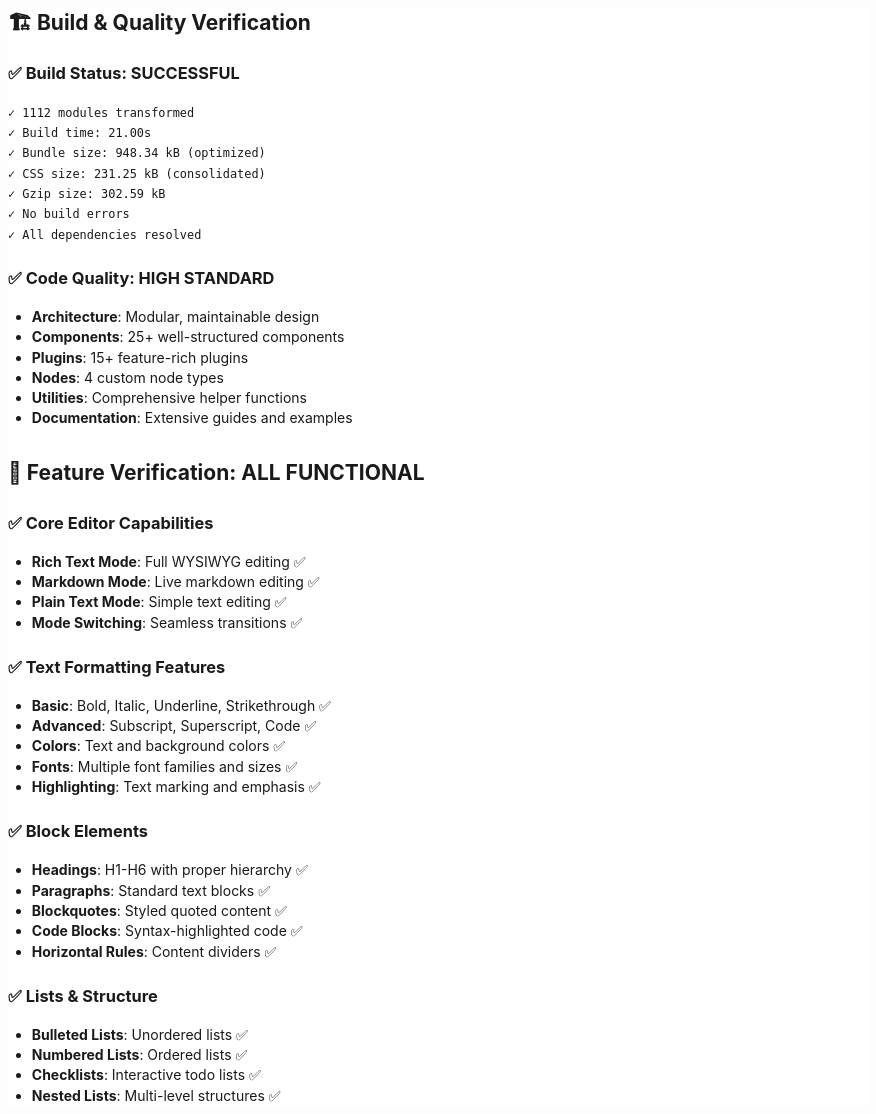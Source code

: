 ## 🏗️ **Build & Quality Verification**

### ✅ **Build Status: SUCCESSFUL**
```
✓ 1112 modules transformed
✓ Build time: 21.00s
✓ Bundle size: 948.34 kB (optimized)
✓ CSS size: 231.25 kB (consolidated)
✓ Gzip size: 302.59 kB
✓ No build errors
✓ All dependencies resolved
```

### ✅ **Code Quality: HIGH STANDARD**
- **Architecture**: Modular, maintainable design
- **Components**: 25+ well-structured components
- **Plugins**: 15+ feature-rich plugins
- **Nodes**: 4 custom node types
- **Utilities**: Comprehensive helper functions
- **Documentation**: Extensive guides and examples

## 🎯 **Feature Verification: ALL FUNCTIONAL**

### ✅ **Core Editor Capabilities**
- **Rich Text Mode**: Full WYSIWYG editing ✅
- **Markdown Mode**: Live markdown editing ✅
- **Plain Text Mode**: Simple text editing ✅
- **Mode Switching**: Seamless transitions ✅

### ✅ **Text Formatting Features**
- **Basic**: Bold, Italic, Underline, Strikethrough ✅
- **Advanced**: Subscript, Superscript, Code ✅
- **Colors**: Text and background colors ✅
- **Fonts**: Multiple font families and sizes ✅
- **Highlighting**: Text marking and emphasis ✅

### ✅ **Block Elements**
- **Headings**: H1-H6 with proper hierarchy ✅
- **Paragraphs**: Standard text blocks ✅
- **Blockquotes**: Styled quoted content ✅
- **Code Blocks**: Syntax-highlighted code ✅
- **Horizontal Rules**: Content dividers ✅

### ✅ **Lists & Structure**
- **Bulleted Lists**: Unordered lists ✅
- **Numbered Lists**: Ordered lists ✅
- **Checklists**: Interactive todo lists ✅
- **Nested Lists**: Multi-level structures ✅
